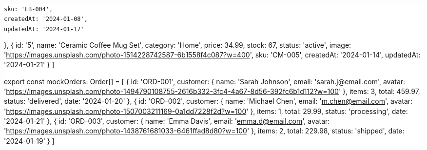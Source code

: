     sku: 'LB-004',
    createdAt: '2024-01-08',
    updatedAt: '2024-01-17'
  },
  {
    id: '5',
    name: 'Ceramic Coffee Mug Set',
    category: 'Home',
    price: 34.99,
    stock: 67,
    status: 'active',
    image: 'https://images.unsplash.com/photo-1514228742587-6b1558f4c087?w=400',
    sku: 'CM-005',
    createdAt: '2024-01-14',
    updatedAt: '2024-01-21'
  }
]

export const mockOrders: Order[] = [
  {
    id: 'ORD-001',
    customer: {
      name: 'Sarah Johnson',
      email: 'sarah.j@email.com',
      avatar: 'https://images.unsplash.com/photo-1494790108755-2616b332-3fc4-4a67-8d56-392fc6b1d112?w=100'
    },
    items: 3,
    total: 459.97,
    status: 'delivered',
    date: '2024-01-20'
  },
  {
    id: 'ORD-002',
    customer: {
      name: 'Michael Chen',
      email: 'm.chen@email.com',
      avatar: 'https://images.unsplash.com/photo-1507003211169-0a1dd7228f2d?w=100'
    },
    items: 1,
    total: 29.99,
    status: 'processing',
    date: '2024-01-21'
  },
  {
    id: 'ORD-003',
    customer: {
      name: 'Emma Davis',
      email: 'emma.d@email.com',
      avatar: 'https://images.unsplash.com/photo-1438761681033-6461ffad8d80?w=100'
    },
    items: 2,
    total: 229.98,
    status: 'shipped',
    date: '2024-01-19'
  }
]
